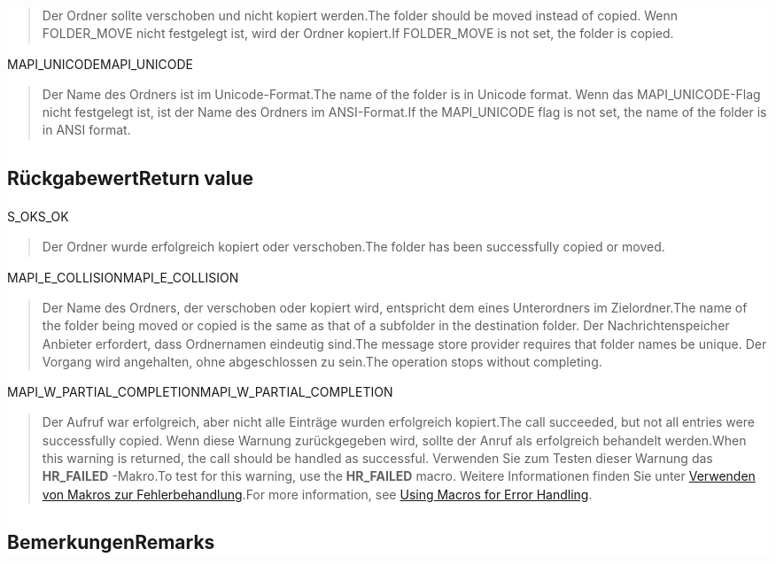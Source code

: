 > <span data-ttu-id="9b7f2-138">Der Ordner sollte verschoben und nicht kopiert werden.</span><span class="sxs-lookup"><span data-stu-id="9b7f2-138">The folder should be moved instead of copied.</span></span> <span data-ttu-id="9b7f2-139">Wenn FOLDER_MOVE nicht festgelegt ist, wird der Ordner kopiert.</span><span class="sxs-lookup"><span data-stu-id="9b7f2-139">If FOLDER_MOVE is not set, the folder is copied.</span></span>
    
<span data-ttu-id="9b7f2-140">MAPI_UNICODE</span><span class="sxs-lookup"><span data-stu-id="9b7f2-140">MAPI_UNICODE</span></span> 
  
> <span data-ttu-id="9b7f2-141">Der Name des Ordners ist im Unicode-Format.</span><span class="sxs-lookup"><span data-stu-id="9b7f2-141">The name of the folder is in Unicode format.</span></span> <span data-ttu-id="9b7f2-142">Wenn das MAPI_UNICODE-Flag nicht festgelegt ist, ist der Name des Ordners im ANSI-Format.</span><span class="sxs-lookup"><span data-stu-id="9b7f2-142">If the MAPI_UNICODE flag is not set, the name of the folder is in ANSI format.</span></span>
    
## <a name="return-value"></a><span data-ttu-id="9b7f2-143">Rückgabewert</span><span class="sxs-lookup"><span data-stu-id="9b7f2-143">Return value</span></span>

<span data-ttu-id="9b7f2-144">S_OK</span><span class="sxs-lookup"><span data-stu-id="9b7f2-144">S_OK</span></span> 
  
> <span data-ttu-id="9b7f2-145">Der Ordner wurde erfolgreich kopiert oder verschoben.</span><span class="sxs-lookup"><span data-stu-id="9b7f2-145">The folder has been successfully copied or moved.</span></span>
    
<span data-ttu-id="9b7f2-146">MAPI_E_COLLISION</span><span class="sxs-lookup"><span data-stu-id="9b7f2-146">MAPI_E_COLLISION</span></span> 
  
> <span data-ttu-id="9b7f2-147">Der Name des Ordners, der verschoben oder kopiert wird, entspricht dem eines Unterordners im Zielordner.</span><span class="sxs-lookup"><span data-stu-id="9b7f2-147">The name of the folder being moved or copied is the same as that of a subfolder in the destination folder.</span></span> <span data-ttu-id="9b7f2-148">Der Nachrichtenspeicher Anbieter erfordert, dass Ordnernamen eindeutig sind.</span><span class="sxs-lookup"><span data-stu-id="9b7f2-148">The message store provider requires that folder names be unique.</span></span> <span data-ttu-id="9b7f2-149">Der Vorgang wird angehalten, ohne abgeschlossen zu sein.</span><span class="sxs-lookup"><span data-stu-id="9b7f2-149">The operation stops without completing.</span></span>
    
<span data-ttu-id="9b7f2-150">MAPI_W_PARTIAL_COMPLETION</span><span class="sxs-lookup"><span data-stu-id="9b7f2-150">MAPI_W_PARTIAL_COMPLETION</span></span> 
  
> <span data-ttu-id="9b7f2-151">Der Aufruf war erfolgreich, aber nicht alle Einträge wurden erfolgreich kopiert.</span><span class="sxs-lookup"><span data-stu-id="9b7f2-151">The call succeeded, but not all entries were successfully copied.</span></span> <span data-ttu-id="9b7f2-152">Wenn diese Warnung zurückgegeben wird, sollte der Anruf als erfolgreich behandelt werden.</span><span class="sxs-lookup"><span data-stu-id="9b7f2-152">When this warning is returned, the call should be handled as successful.</span></span> <span data-ttu-id="9b7f2-153">Verwenden Sie zum Testen dieser Warnung das **HR_FAILED** -Makro.</span><span class="sxs-lookup"><span data-stu-id="9b7f2-153">To test for this warning, use the **HR_FAILED** macro.</span></span> <span data-ttu-id="9b7f2-154">Weitere Informationen finden Sie unter [Verwenden von Makros zur Fehlerbehandlung](using-macros-for-error-handling.md).</span><span class="sxs-lookup"><span data-stu-id="9b7f2-154">For more information, see [Using Macros for Error Handling](using-macros-for-error-handling.md).</span></span>
    
## <a name="remarks"></a><span data-ttu-id="9b7f2-155">Bemerkungen</span><span class="sxs-lookup"><span data-stu-id="9b7f2-155">Remarks</span></span>
